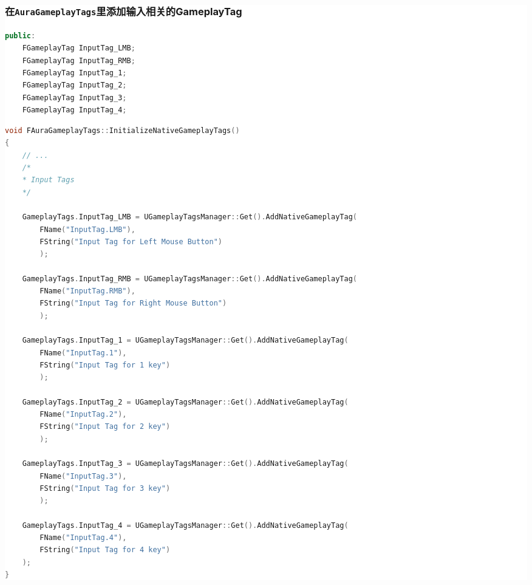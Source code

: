 

### 在`AuraGameplayTags`里添加输入相关的GameplayTag

```cpp
public:
	FGameplayTag InputTag_LMB;
	FGameplayTag InputTag_RMB;
	FGameplayTag InputTag_1;
	FGameplayTag InputTag_2;
	FGameplayTag InputTag_3;
	FGameplayTag InputTag_4;
```



```cpp
void FAuraGameplayTags::InitializeNativeGameplayTags()
{
    // ...
    /*
    * Input Tags
    */
    
    GameplayTags.InputTag_LMB = UGameplayTagsManager::Get().AddNativeGameplayTag(
		FName("InputTag.LMB"),
		FString("Input Tag for Left Mouse Button")
		);

	GameplayTags.InputTag_RMB = UGameplayTagsManager::Get().AddNativeGameplayTag(
		FName("InputTag.RMB"),
		FString("Input Tag for Right Mouse Button")
		);

	GameplayTags.InputTag_1 = UGameplayTagsManager::Get().AddNativeGameplayTag(
		FName("InputTag.1"),
		FString("Input Tag for 1 key")
		);

	GameplayTags.InputTag_2 = UGameplayTagsManager::Get().AddNativeGameplayTag(
		FName("InputTag.2"),
		FString("Input Tag for 2 key")
		);

	GameplayTags.InputTag_3 = UGameplayTagsManager::Get().AddNativeGameplayTag(
		FName("InputTag.3"),
		FString("Input Tag for 3 key")
		);

	GameplayTags.InputTag_4 = UGameplayTagsManager::Get().AddNativeGameplayTag(
		FName("InputTag.4"),
		FString("Input Tag for 4 key")
	);
}
```
